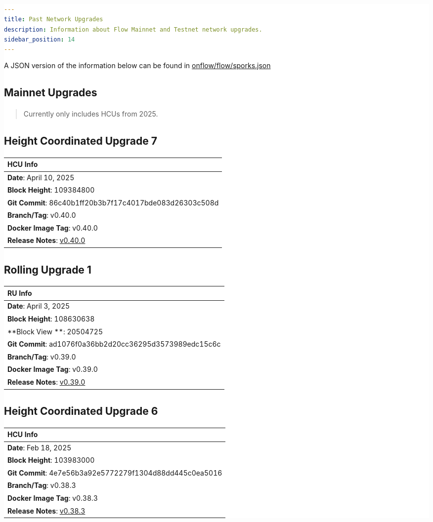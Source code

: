 ```yaml
---
title: Past Network Upgrades
description: Information about Flow Mainnet and Testnet network upgrades.
sidebar_position: 14
---
```


A JSON version of the information below can be found in [onflow/flow/sporks.json](https://github.com/onflow/flow/blob/master/sporks.json)

## Mainnet Upgrades

> Currently only includes HCUs from 2025.

## Height Coordinated Upgrade 7

| HCU Info                                                                              |
|:--------------------------------------------------------------------------------------|
| **Date**: April 10, 2025                                                              |
| **Block Height**: 109384800                                                           |
| **Git Commit**: 86c40b1ff20b3b7f17c4017bde083d26303c508d                              |
| **Branch/Tag**: v0.40.0                                                               |
| **Docker Image Tag**: v0.40.0                                                         |
| **Release Notes**: [v0.40.0](https://github.com/onflow/flow-go/releases/tag/v0.40.0)  |

## Rolling Upgrade 1

| RU Info                                                                              |
|:-------------------------------------------------------------------------------------|
| **Date**: April 3, 2025                                                              |
| **Block Height**: 108630638                                                          |
| **Block View **: 20504725                                                            |
| **Git Commit**: ad1076f0a36bb2d20cc36295d3573989edc15c6c                             |
| **Branch/Tag**: v0.39.0                                                              |
| **Docker Image Tag**: v0.39.0                                                        |
| **Release Notes**: [v0.39.0](https://github.com/onflow/flow-go/releases/tag/v0.39.0) |

## Height Coordinated Upgrade 6

| HCU Info                                                                             |
|:-------------------------------------------------------------------------------------|
| **Date**: Feb 18, 2025                                                               |
| **Block Height**: 103983000                                                          |
| **Git Commit**: 4e7e56b3a92e5772279f1304d88dd445c0ea5016                             |
| **Branch/Tag**: v0.38.3                                                              |
| **Docker Image Tag**: v0.38.3                                                        |
| **Release Notes**: [v0.38.3](https://github.com/onflow/flow-go/releases/tag/v0.38.3) |
